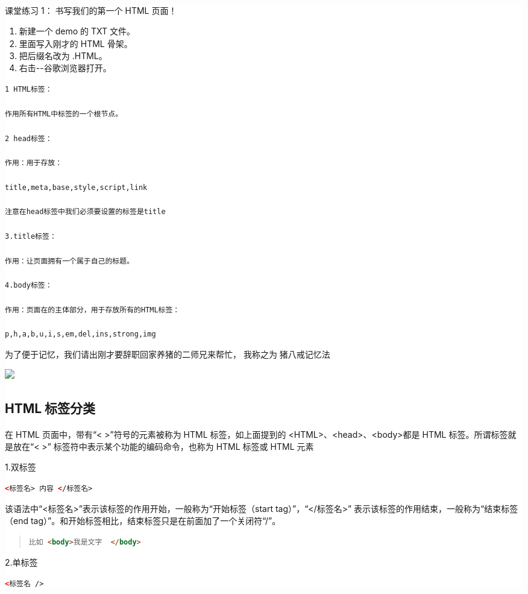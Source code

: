 课堂练习 1： 书写我们的第一个 HTML 页面！

1.  新建一个 demo 的 TXT 文件。
2.  里面写入刚才的 HTML 骨架。
3.  把后缀名改为 .HTML。
4.  右击--谷歌浏览器打开。

```
1 HTML标签：

作用所有HTML中标签的一个根节点。

2 head标签：

作用：用于存放：

title,meta,base,style,script,link

注意在head标签中我们必须要设置的标签是title

3.title标签：

作用：让页面拥有一个属于自己的标题。

4.body标签：

作用：页面在的主体部分，用于存放所有的HTML标签：

p,h,a,b,u,i,s,em,del,ins,strong,img
```

为了便于记忆，我们请出刚才要辞职回家养猪的二师兄来帮忙， 我称之为 猪八戒记忆法

<img src="media/pig.png" />

## HTML 标签分类

在 HTML 页面中，带有“< >”符号的元素被称为 HTML 标签，如上面提到的 &lt;HTML&gt;、&lt;head&gt;、&lt;body&gt;都是 HTML 标签。所谓标签就是放在“< >” 标签符中表示某个功能的编码命令，也称为 HTML 标签或 HTML 元素

1.双标签

```html
<标签名> 内容 </标签名>
```

该语法中“<标签名>”表示该标签的作用开始，一般称为“开始标签（start tag）”，“</标签名>” 表示该标签的作用结束，一般称为“结束标签（end tag）”。和开始标签相比，结束标签只是在前面加了一个关闭符“/”。

> ```html
> 比如 <body>我是文字  </body>
> ```

2.单标签

```html
<标签名 />
```
